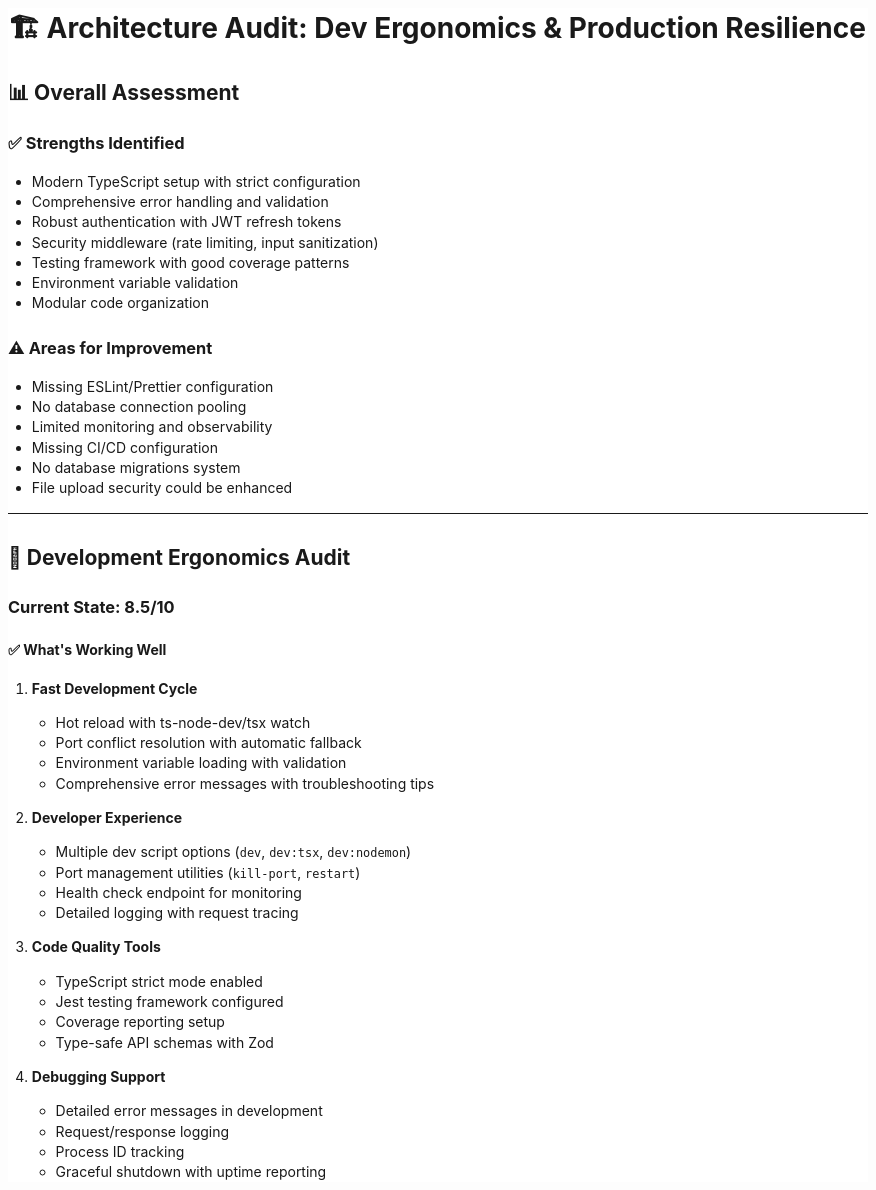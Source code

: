 # 🏗️ Architecture Audit: Dev Ergonomics & Production Resilience

## 📊 Overall Assessment

### **✅ Strengths Identified**
- Modern TypeScript setup with strict configuration
- Comprehensive error handling and validation
- Robust authentication with JWT refresh tokens
- Security middleware (rate limiting, input sanitization)
- Testing framework with good coverage patterns
- Environment variable validation
- Modular code organization

### **⚠️ Areas for Improvement**
- Missing ESLint/Prettier configuration
- No database connection pooling
- Limited monitoring and observability
- Missing CI/CD configuration
- No database migrations system
- File upload security could be enhanced

---

## 🔧 Development Ergonomics Audit

### **Current State: 8.5/10**

#### **✅ What's Working Well**

1. **Fast Development Cycle**
   - Hot reload with ts-node-dev/tsx watch
   - Port conflict resolution with automatic fallback
   - Environment variable loading with validation
   - Comprehensive error messages with troubleshooting tips

2. **Developer Experience**
   - Multiple dev script options (`dev`, `dev:tsx`, `dev:nodemon`)
   - Port management utilities (`kill-port`, `restart`)
   - Health check endpoint for monitoring
   - Detailed logging with request tracing

3. **Code Quality Tools**
   - TypeScript strict mode enabled
   - Jest testing framework configured
   - Coverage reporting setup
   - Type-safe API schemas with Zod

4. **Debugging Support**
   - Detailed error messages in development
   - Request/response logging
   - Process ID tracking
   - Graceful shutdown with uptime reporting
